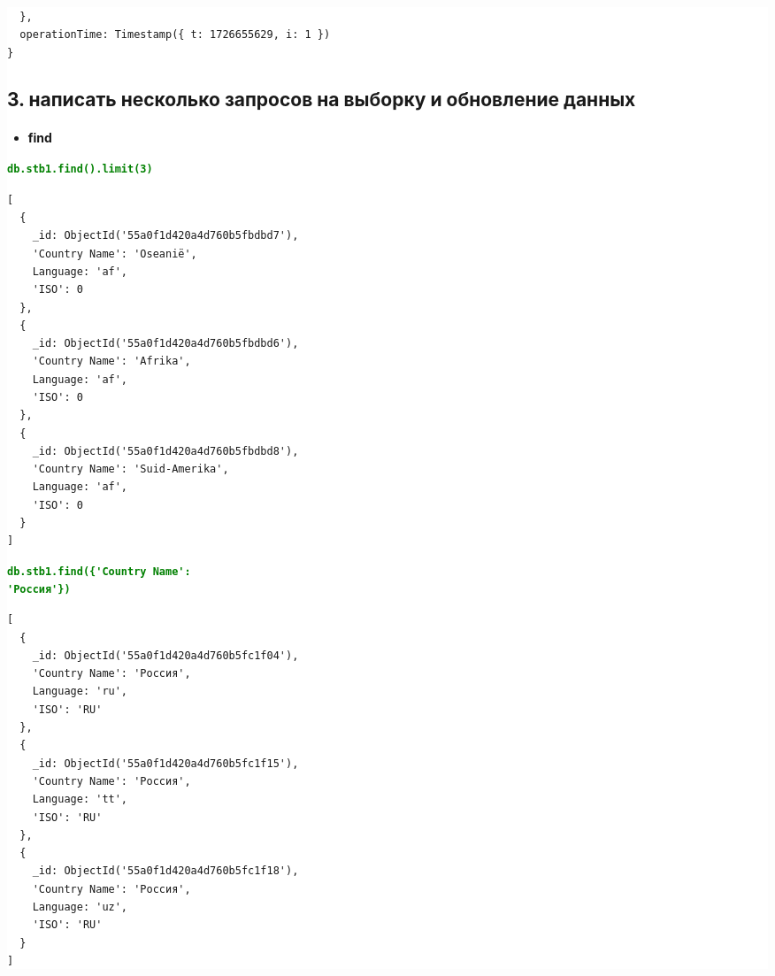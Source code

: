```
  },
  operationTime: Timestamp({ t: 1726655629, i: 1 })
}

```

## 3. написать несколько запросов на выборку и обновление данных ##

*  **find**

<code style="color : green">**db.stb1.find().limit(3)**</code>

```
[
  {
    _id: ObjectId('55a0f1d420a4d760b5fbdbd7'),
    'Country Name': 'Oseanië',
    Language: 'af',
    'ISO': 0
  },
  {
    _id: ObjectId('55a0f1d420a4d760b5fbdbd6'),
    'Country Name': 'Afrika',
    Language: 'af',
    'ISO': 0
  },
  {
    _id: ObjectId('55a0f1d420a4d760b5fbdbd8'),
    'Country Name': 'Suid-Amerika',
    Language: 'af',
    'ISO': 0
  }
]
```

<code style="color : green">**db.stb1.find({'Country Name': 'Россия'})**</code>

```
[
  {
    _id: ObjectId('55a0f1d420a4d760b5fc1f04'),
    'Country Name': 'Россия',
    Language: 'ru',
    'ISO': 'RU'
  },
  {
    _id: ObjectId('55a0f1d420a4d760b5fc1f15'),
    'Country Name': 'Россия',
    Language: 'tt',
    'ISO': 'RU'
  },
  {
    _id: ObjectId('55a0f1d420a4d760b5fc1f18'),
    'Country Name': 'Россия',
    Language: 'uz',
    'ISO': 'RU'
  }
]
```
